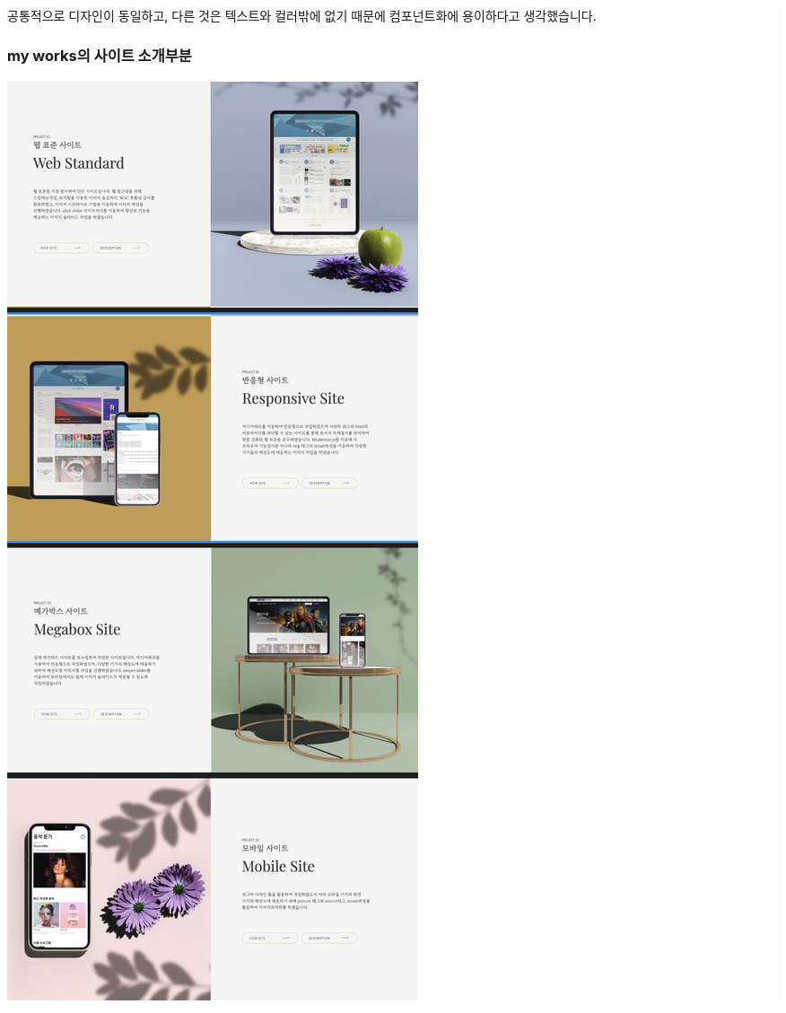 공통적으로 디자인이 동일하고, 다른 것은 텍스트와 컬러밖에 없기 때문에 컴포넌트화에 용이하다고 생각했습니다.

### my works의 사이트 소개부분

![alt text](image-3.png)
